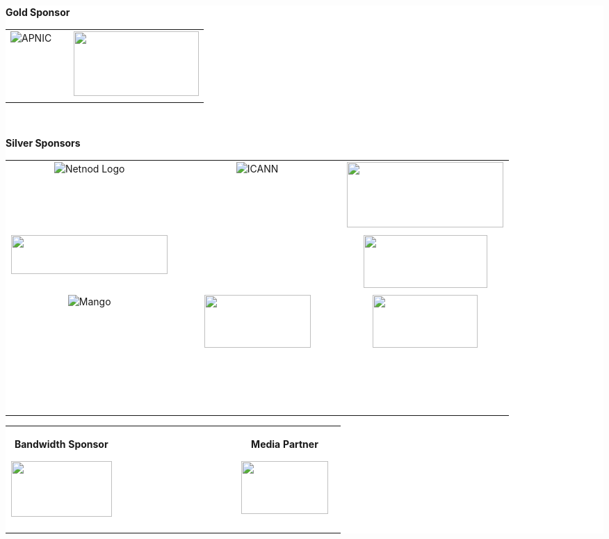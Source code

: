 <p><strong>Gold Sponsor</strong></p>
<table>
<tbody>
<tr class="odd">
<td style="text-align: center;"><img src="images/apniclogo.jpg" width="192" height="50" alt="APNIC" /></td>
<td style="text-align: center;"> </td>
<td style="text-align: center;"><img src="images/logo_cisco.gif" width="180" height="93" /></td>
</tr>
</tbody>
</table>
<p> </p>
<p><strong>Silver Sponsors</strong></p>
<table>
<colgroup>
<col style="width: 33%" />
<col style="width: 33%" />
<col style="width: 33%" />
</colgroup>
<tbody>
<tr class="odd">
<td style="text-align: center;"><img src="images/netnod-logo.jpg" width="88" height="55" alt="Netnod Logo" /></td>
<td style="text-align: center;"><img src="images/icannlogo.jpg" width="100" height="79" alt="ICANN " /></td>
<td style="text-align: center;"><img src="images/google_layered.jpg" width="225" height="94" /></td>
</tr>
<tr class="even">
<td style="text-align: center;"><img src="images/novo_com_logo.jpg" width="225" height="56" /></td>
<td style="text-align: center;"> </td>
<td style="text-align: center;"><img src="images/bdcom_logo.jpg" width="178" height="76" /></td>
</tr>
<tr class="odd">
<td style="text-align: center;"><img src="images/mango-logo.png" width="63" height="79" alt="Mango" /></td>
<td style="text-align: center;"><img src="images/bdhub.jpg" width="153" height="76" /></td>
<td style="text-align: center;"><img src="images/summit.jpg" width="151" height="76" /></td>
</tr>
<tr class="even">
<td style="text-align: center;"> </td>
<td style="text-align: center;"><p> </p>
<p> </p></td>
<td style="text-align: center;"> </td>
</tr>
</tbody>
</table>
<table>
<colgroup>
<col style="width: 33%" />
<col style="width: 33%" />
<col style="width: 33%" />
</colgroup>
<tbody>
<tr class="odd">
<td style="text-align: center;"><p><strong>Bandwidth Sponsor</strong></p>
<p><img src="images/fiberathome-logo.png" width="145" height="80" /></p></td>
<td style="text-align: center;"> </td>
<td style="text-align: center;"><p><strong>Media Partner</strong></p>
<p><strong><img src="images/71-logo.jpg" width="125" height="76" /></strong></p></td>
</tr>